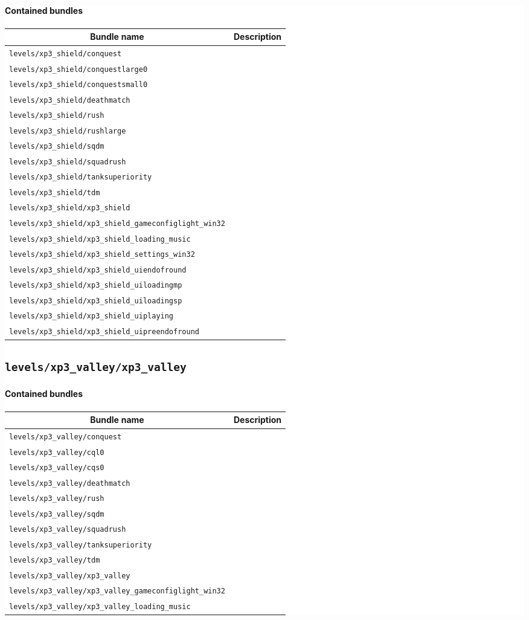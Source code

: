 #### Contained bundles

| Bundle name | Description |
| ----------- | ----------- |
| `levels/xp3_shield/conquest` |  |
| `levels/xp3_shield/conquestlarge0` |  |
| `levels/xp3_shield/conquestsmall0` |  |
| `levels/xp3_shield/deathmatch` |  |
| `levels/xp3_shield/rush` |  |
| `levels/xp3_shield/rushlarge` |  |
| `levels/xp3_shield/sqdm` |  |
| `levels/xp3_shield/squadrush` |  |
| `levels/xp3_shield/tanksuperiority` |  |
| `levels/xp3_shield/tdm` |  |
| `levels/xp3_shield/xp3_shield` |  |
| `levels/xp3_shield/xp3_shield_gameconfiglight_win32` |  |
| `levels/xp3_shield/xp3_shield_loading_music` |  |
| `levels/xp3_shield/xp3_shield_settings_win32` |  |
| `levels/xp3_shield/xp3_shield_uiendofround` |  |
| `levels/xp3_shield/xp3_shield_uiloadingmp` |  |
| `levels/xp3_shield/xp3_shield_uiloadingsp` |  |
| `levels/xp3_shield/xp3_shield_uiplaying` |  |
| `levels/xp3_shield/xp3_shield_uipreendofround` |  |

## `levels/xp3_valley/xp3_valley`

#### Contained bundles

| Bundle name | Description |
| ----------- | ----------- |
| `levels/xp3_valley/conquest` |  |
| `levels/xp3_valley/cql0` |  |
| `levels/xp3_valley/cqs0` |  |
| `levels/xp3_valley/deathmatch` |  |
| `levels/xp3_valley/rush` |  |
| `levels/xp3_valley/sqdm` |  |
| `levels/xp3_valley/squadrush` |  |
| `levels/xp3_valley/tanksuperiority` |  |
| `levels/xp3_valley/tdm` |  |
| `levels/xp3_valley/xp3_valley` |  |
| `levels/xp3_valley/xp3_valley_gameconfiglight_win32` |  |
| `levels/xp3_valley/xp3_valley_loading_music` |  |